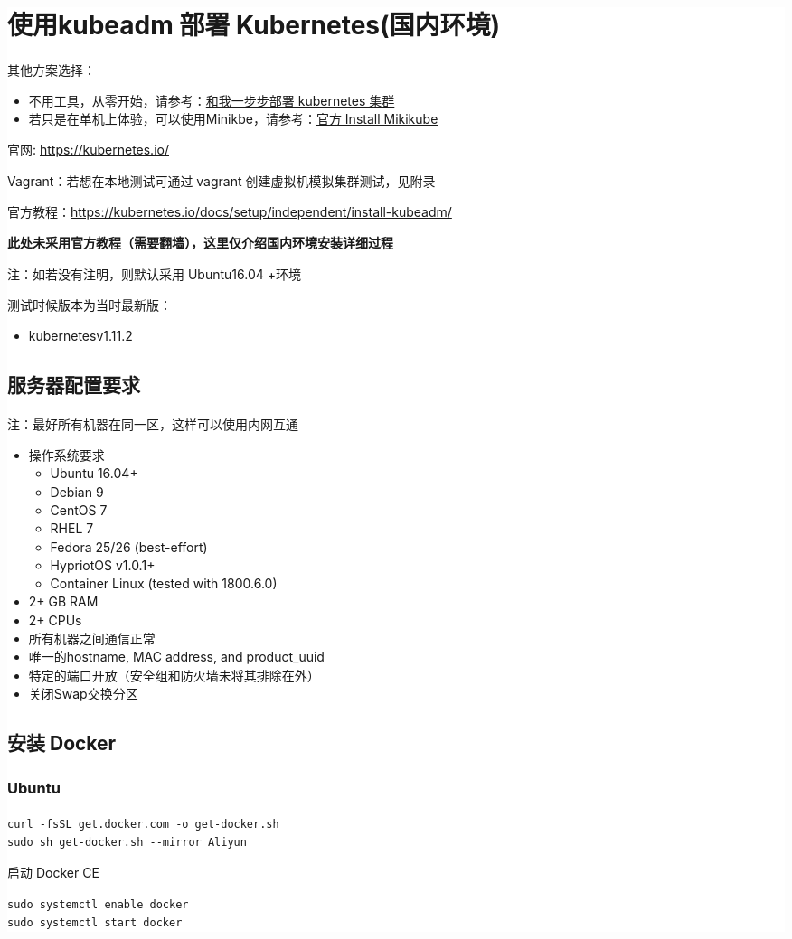 # 使用kubeadm 部署 Kubernetes(国内环境)

其他方案选择：

+ 不用工具，从零开始，请参考：[和我一步步部署 kubernetes 集群](https://github.com/opsnull/follow-me-install-kubernetes-cluster)
+ 若只是在单机上体验，可以使用Minikbe，请参考：[官方 Install Mikikube](https://kubernetes.io/docs/tasks/tools/install-minikube/)

官网: https://kubernetes.io/

Vagrant：若想在本地测试可通过 vagrant 创建虚拟机模拟集群测试，见附录

官方教程：https://kubernetes.io/docs/setup/independent/install-kubeadm/

**此处未采用官方教程（需要翻墙），这里仅介绍国内环境安装详细过程**

注：如若没有注明，则默认采用 Ubuntu16.04 +环境

测试时候版本为当时最新版：

+ kubernetesv1.11.2

## 服务器配置要求

注：最好所有机器在同一区，这样可以使用内网互通

- 操作系统要求
  - Ubuntu 16.04+
  - Debian 9
  - CentOS 7
  - RHEL 7
  - Fedora 25/26 (best-effort)
  - HypriotOS v1.0.1+
  - Container Linux (tested with 1800.6.0)
- 2+ GB RAM
- 2+ CPUs
- 所有机器之间通信正常
- 唯一的hostname, MAC address, and product_uuid
- 特定的端口开放（安全组和防火墙未将其排除在外）
- 关闭Swap交换分区

## 安装 Docker

### Ubuntu

```shell
curl -fsSL get.docker.com -o get-docker.sh
sudo sh get-docker.sh --mirror Aliyun
```

启动 Docker CE

```
sudo systemctl enable docker
sudo systemctl start docker
```
